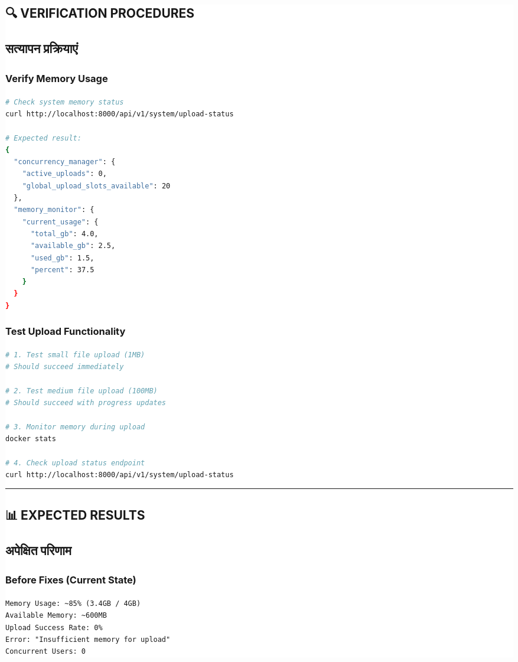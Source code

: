 
## 🔍 VERIFICATION PROCEDURES
## सत्यापन प्रक्रियाएं

### Verify Memory Usage
```bash
# Check system memory status
curl http://localhost:8000/api/v1/system/upload-status

# Expected result:
{
  "concurrency_manager": {
    "active_uploads": 0,
    "global_upload_slots_available": 20
  },
  "memory_monitor": {
    "current_usage": {
      "total_gb": 4.0,
      "available_gb": 2.5,
      "used_gb": 1.5,
      "percent": 37.5
    }
  }
}
```

### Test Upload Functionality
```bash
# 1. Test small file upload (1MB)
# Should succeed immediately

# 2. Test medium file upload (100MB)
# Should succeed with progress updates

# 3. Monitor memory during upload
docker stats

# 4. Check upload status endpoint
curl http://localhost:8000/api/v1/system/upload-status
```

---

## 📊 EXPECTED RESULTS
## अपेक्षित परिणाम

### Before Fixes (Current State)
```
Memory Usage: ~85% (3.4GB / 4GB)
Available Memory: ~600MB
Upload Success Rate: 0%
Error: "Insufficient memory for upload"
Concurrent Users: 0
```
